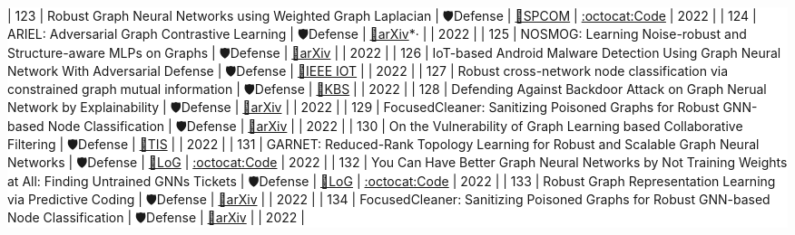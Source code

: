 | 123 | Robust Graph Neural Networks using Weighted Graph Laplacian                                                                                                          | 🛡Defense        | [📝SPCOM](https://arxiv.org/abs/2208.01853)                                                                                                                                   | [:octocat:Code](https://github.com/Bharat-Runwal/RWL-GNN)                                                        |   2022 |
| 124 | ARIEL: Adversarial Graph Contrastive Learning                                                                                                                        | 🛡Defense        | [📝arXiv](https://arxiv.org/abs/2208.06956)*·                                                                                                                                 |                                                                                                                  |   2022 |
| 125 | NOSMOG: Learning Noise-robust and Structure-aware MLPs on Graphs                                                                                                     | 🛡Defense        | [📝arXiv](https://arxiv.org/abs/2208.10010)                                                                                                                                   |                                                                                                                  |   2022 |
| 126 | IoT-based Android Malware Detection Using Graph Neural Network With Adversarial Defense                                                                              | 🛡Defense        | [📝IEEE IOT](https://ieeexplore.ieee.org/abstract/document/9814995)                                                                                                           |                                                                                                                  |   2022 |
| 127 | Robust cross-network node classification via constrained graph mutual information                                                                                    | 🛡Defense        | [📝KBS](https://www.sciencedirect.com/science/article/pii/S0950705122009455)                                                                                                  |                                                                                                                  |   2022 |
| 128 | Defending Against Backdoor Attack on Graph Nerual Network by Explainability                                                                                          | 🛡Defense        | [📝arXiv](https://arxiv.org/abs/2209.02902)                                                                                                                                   |                                                                                                                  |   2022 |
| 129 | FocusedCleaner: Sanitizing Poisoned Graphs for Robust GNN-based Node Classification                                                                                  | 🛡Defense        | [📝arXiv](https://arxiv.org/abs/2210.13815)                                                                                                                                   |                                                                                                                  |   2022 |
| 130 | On the Vulnerability of Graph Learning based Collaborative Filtering                                                                                                 | 🛡Defense        | [📝TIS](https://dl.acm.org/doi/abs/10.1145/3572834)                                                                                                                           |                                                                                                                  |   2022 |
| 131 | GARNET: Reduced-Rank Topology Learning for Robust and Scalable Graph Neural Networks                                                                                 | 🛡Defense        | [📝LoG](https://openreview.net/forum?id=kvwWjYQtmw)                                                                                                                           | [:octocat:Code](https://github.com/cornell-zhang/GARNET)                                                         |   2022 |
| 132 | You Can Have Better Graph Neural Networks by Not Training Weights at All: Finding Untrained GNNs Tickets                                                             | 🛡Defense        | [📝LoG](https://openreview.net/forum?id=dF6aEW3_62O)                                                                                                                          | [:octocat:Code](https://github.com/TienjinHuang/UGTs-LoG)                                                        |   2022 |
| 133 | Robust Graph Representation Learning via Predictive Coding                                                                                                           | 🛡Defense        | [📝arXiv](https://arxiv.org/abs/2212.04656)                                                                                                                                   |                                                                                                                  |   2022 |
| 134 | FocusedCleaner: Sanitizing Poisoned Graphs for Robust GNN-based Node Classification                                                                                  | 🛡Defense        | [📝arXiv](https://arxiv.org/abs/2210.13815)                                                                                                                                   |                                                                                                                  |   2022 |